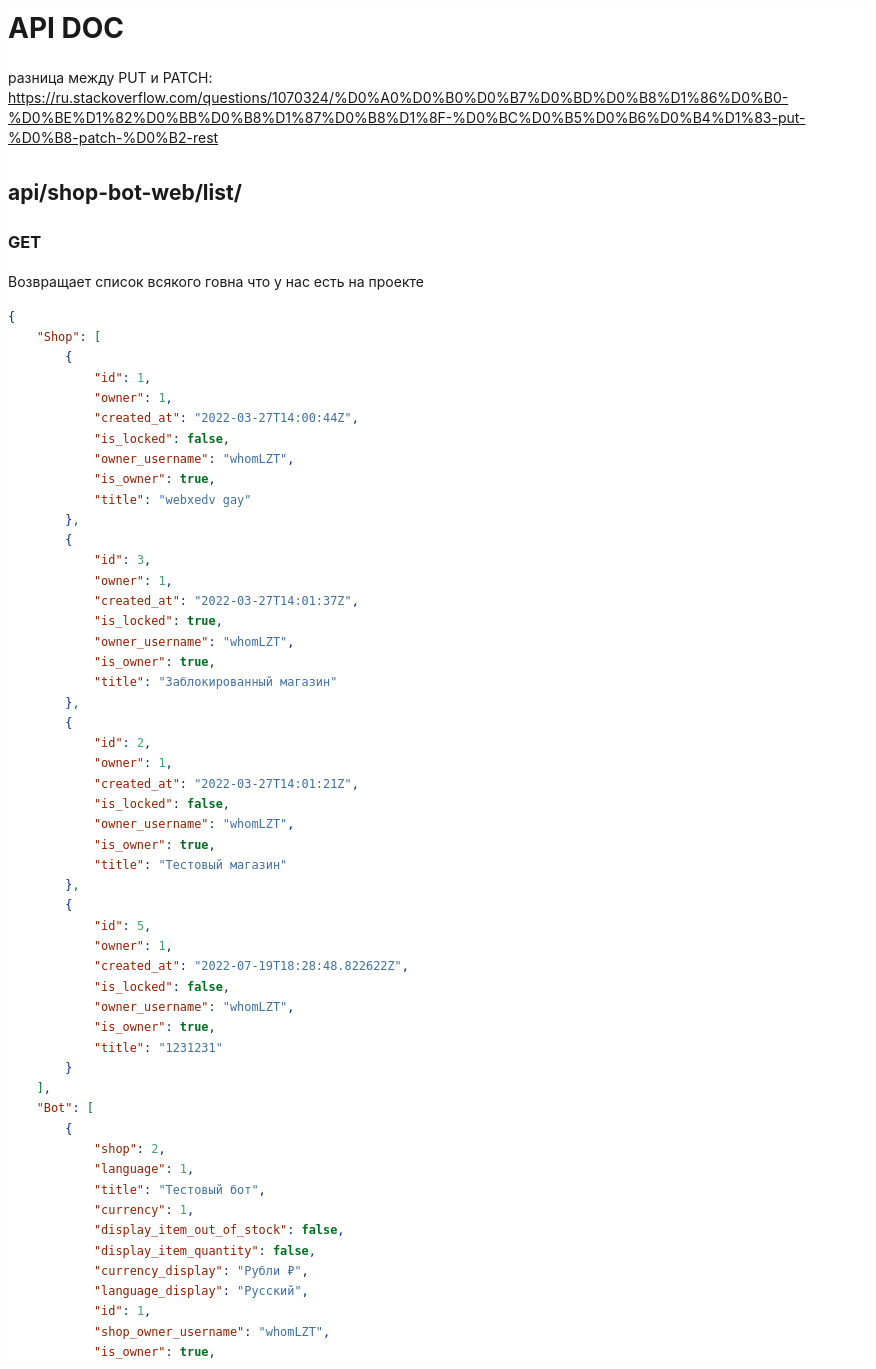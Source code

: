 # API DOC
разница между PUT и PATCH: https://ru.stackoverflow.com/questions/1070324/%D0%A0%D0%B0%D0%B7%D0%BD%D0%B8%D1%86%D0%B0-%D0%BE%D1%82%D0%BB%D0%B8%D1%87%D0%B8%D1%8F-%D0%BC%D0%B5%D0%B6%D0%B4%D1%83-put-%D0%B8-patch-%D0%B2-rest
## api/shop-bot-web/list/
### GET
Возвращает список всякого говна что у нас есть на проекте
```json
{
    "Shop": [
        {
            "id": 1,
            "owner": 1,
            "created_at": "2022-03-27T14:00:44Z",
            "is_locked": false,
            "owner_username": "whomLZT",
            "is_owner": true,
            "title": "webxedv gay"
        },
        {
            "id": 3,
            "owner": 1,
            "created_at": "2022-03-27T14:01:37Z",
            "is_locked": true,
            "owner_username": "whomLZT",
            "is_owner": true,
            "title": "Заблокированный магазин"
        },
        {
            "id": 2,
            "owner": 1,
            "created_at": "2022-03-27T14:01:21Z",
            "is_locked": false,
            "owner_username": "whomLZT",
            "is_owner": true,
            "title": "Тестовый магазин"
        },
        {
            "id": 5,
            "owner": 1,
            "created_at": "2022-07-19T18:28:48.822622Z",
            "is_locked": false,
            "owner_username": "whomLZT",
            "is_owner": true,
            "title": "1231231"
        }
    ],
    "Bot": [
        {
            "shop": 2,
            "language": 1,
            "title": "Тестовый бот",
            "currency": 1,
            "display_item_out_of_stock": false,
            "display_item_quantity": false,
            "currency_display": "Рубли ₽",
            "language_display": "Русский",
            "id": 1,
            "shop_owner_username": "whomLZT",
            "is_owner": true,
```